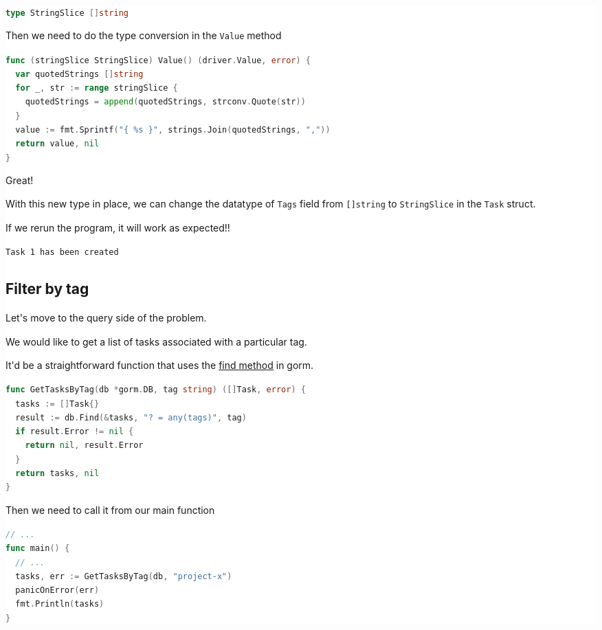 ```go
type StringSlice []string
```

Then we need to do the type conversion in the `Value` method

```go
func (stringSlice StringSlice) Value() (driver.Value, error) {
  var quotedStrings []string
  for _, str := range stringSlice {
    quotedStrings = append(quotedStrings, strconv.Quote(str))
  }
  value := fmt.Sprintf("{ %s }", strings.Join(quotedStrings, ","))
  return value, nil
}
```

Great! 

With this new type in place, we can change the datatype of `Tags` field from `[]string` to `StringSlice` in the `Task` struct. 

If we rerun the program, it will work as expected!!

```bash
Task 1 has been created
```

## Filter by tag

Let's move to the query side of the problem. 

We would like to get a list of tasks associated with a particular tag. 

It'd be a straightforward function that uses the [find method](http://jinzhu.me/gorm/crud.html#query) in gorm.

```go
func GetTasksByTag(db *gorm.DB, tag string) ([]Task, error) {
  tasks := []Task{}
  result := db.Find(&tasks, "? = any(tags)", tag)
  if result.Error != nil {
    return nil, result.Error
  }
  return tasks, nil
}
```

Then we need to call it from our main function 

```go
// ...
func main() {
  // ...
  tasks, err := GetTasksByTag(db, "project-x")
  panicOnError(err)
  fmt.Println(tasks)
}
```
